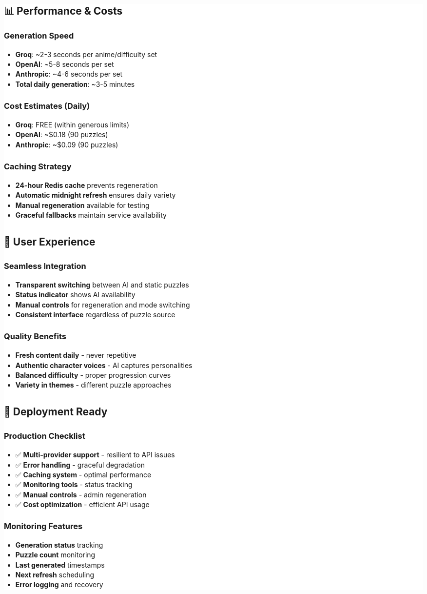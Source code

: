 ## 📊 Performance & Costs

### **Generation Speed**
- **Groq**: ~2-3 seconds per anime/difficulty set
- **OpenAI**: ~5-8 seconds per set
- **Anthropic**: ~4-6 seconds per set
- **Total daily generation**: ~3-5 minutes

### **Cost Estimates (Daily)**
- **Groq**: FREE (within generous limits)
- **OpenAI**: ~$0.18 (90 puzzles)
- **Anthropic**: ~$0.09 (90 puzzles)

### **Caching Strategy**
- **24-hour Redis cache** prevents regeneration
- **Automatic midnight refresh** ensures daily variety
- **Manual regeneration** available for testing
- **Graceful fallbacks** maintain service availability

## 🎯 User Experience

### **Seamless Integration**
- **Transparent switching** between AI and static puzzles
- **Status indicator** shows AI availability
- **Manual controls** for regeneration and mode switching
- **Consistent interface** regardless of puzzle source

### **Quality Benefits**
- **Fresh content daily** - never repetitive
- **Authentic character voices** - AI captures personalities
- **Balanced difficulty** - proper progression curves
- **Variety in themes** - different puzzle approaches

## 🚀 Deployment Ready

### **Production Checklist**
- ✅ **Multi-provider support** - resilient to API issues
- ✅ **Error handling** - graceful degradation
- ✅ **Caching system** - optimal performance
- ✅ **Monitoring tools** - status tracking
- ✅ **Manual controls** - admin regeneration
- ✅ **Cost optimization** - efficient API usage

### **Monitoring Features**
- **Generation status** tracking
- **Puzzle count** monitoring  
- **Last generated** timestamps
- **Next refresh** scheduling
- **Error logging** and recovery
